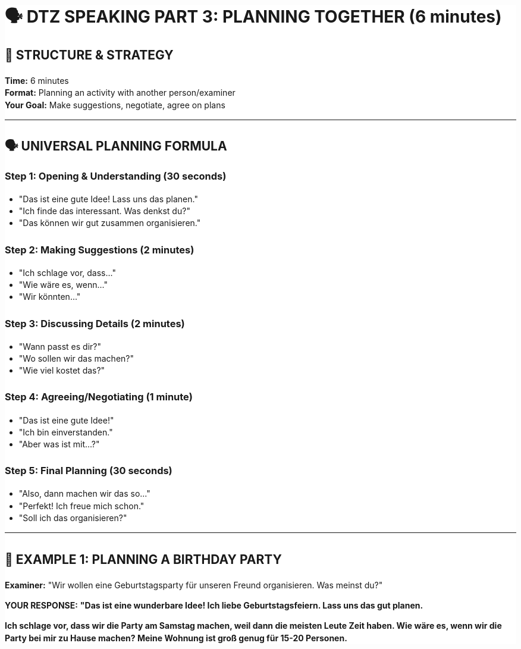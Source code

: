 # 🗣️ DTZ SPEAKING PART 3: PLANNING TOGETHER (6 minutes)

## 🎯 **STRUCTURE & STRATEGY**

**Time:** 6 minutes  
**Format:** Planning an activity with another person/examiner  
**Your Goal:** Make suggestions, negotiate, agree on plans  

---

## 🗣️ **UNIVERSAL PLANNING FORMULA**

### **Step 1: Opening & Understanding (30 seconds)**
- "Das ist eine gute Idee! Lass uns das planen."
- "Ich finde das interessant. Was denkst du?"
- "Das können wir gut zusammen organisieren."

### **Step 2: Making Suggestions (2 minutes)**
- "Ich schlage vor, dass..."
- "Wie wäre es, wenn..."
- "Wir könnten..."

### **Step 3: Discussing Details (2 minutes)**
- "Wann passt es dir?"
- "Wo sollen wir das machen?"
- "Wie viel kostet das?"

### **Step 4: Agreeing/Negotiating (1 minute)**
- "Das ist eine gute Idee!"
- "Ich bin einverstanden."
- "Aber was ist mit...?"

### **Step 5: Final Planning (30 seconds)**
- "Also, dann machen wir das so..."
- "Perfekt! Ich freue mich schon."
- "Soll ich das organisieren?"

---

## 🎉 **EXAMPLE 1: PLANNING A BIRTHDAY PARTY**

**Examiner:** "Wir wollen eine Geburtstagsparty für unseren Freund organisieren. Was meinst du?"

**YOUR RESPONSE:**
**"Das ist eine wunderbare Idee! Ich liebe Geburtstagsfeiern. Lass uns das gut planen.**

**Ich schlage vor, dass wir die Party am Samstag machen, weil dann die meisten Leute Zeit haben. Wie wäre es, wenn wir die Party bei mir zu Hause machen? Meine Wohnung ist groß genug für 15-20 Personen.**
